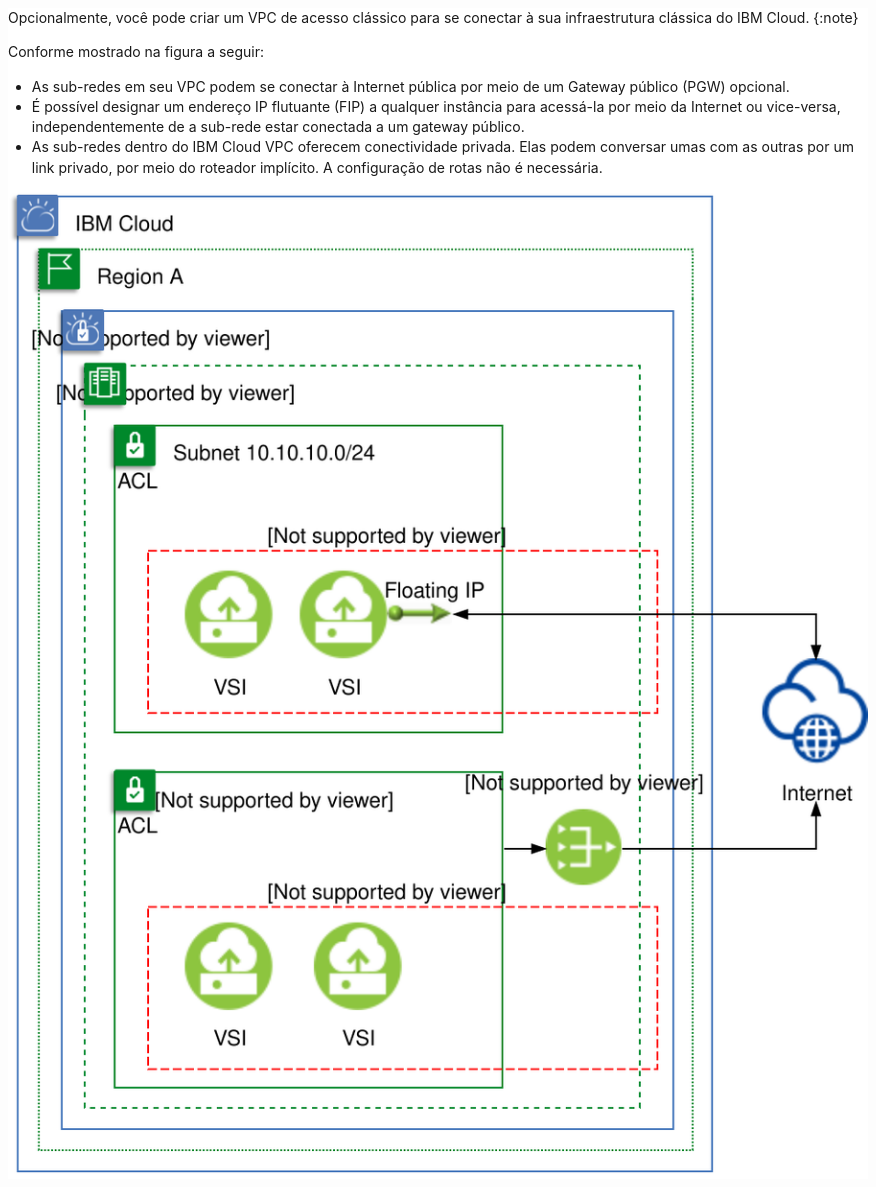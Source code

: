 Opcionalmente, você pode criar um VPC de acesso clássico para se conectar à sua infraestrutura clássica do IBM Cloud.
{:note}

Conforme mostrado na figura a seguir:
* As sub-redes em seu VPC podem se conectar à Internet pública por meio de um Gateway público (PGW) opcional.
* É possível designar um endereço IP flutuante (FIP) a qualquer instância para acessá-la por meio da Internet ou vice-versa, independentemente de a sub-rede estar conectada a um gateway público.
* As sub-redes dentro do IBM Cloud VPC oferecem conectividade privada. Elas podem conversar umas com as outras por um link privado, por meio do roteador implícito. A configuração de rotas não é necessária.

![Conectividade e segurança do IBM VPC](images/vpc-connectivity-and-security.svg "Conectividade e segurança do IBM VPC")
